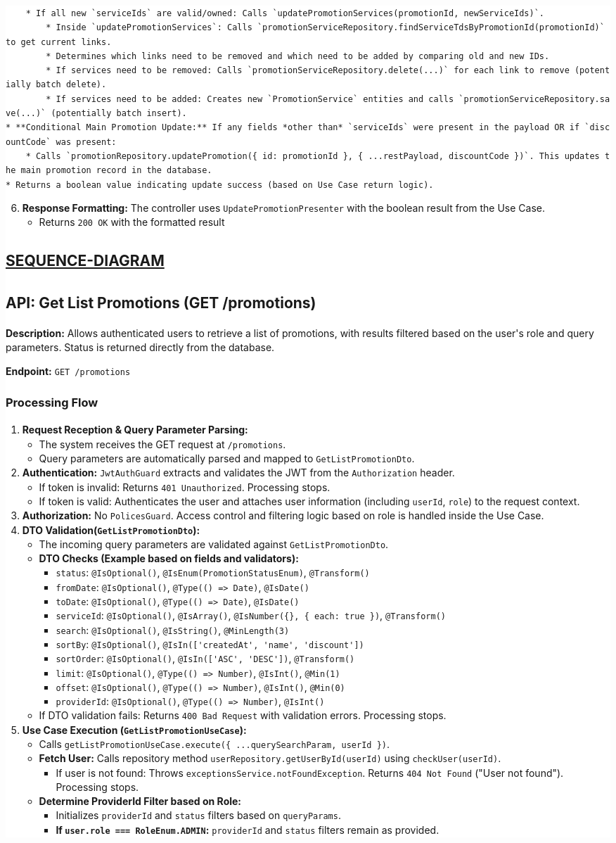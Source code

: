         * If all new `serviceIds` are valid/owned: Calls `updatePromotionServices(promotionId, newServiceIds)`.
            * Inside `updatePromotionServices`: Calls `promotionServiceRepository.findServiceTdsByPromotionId(promotionId)` to get current links.
            * Determines which links need to be removed and which need to be added by comparing old and new IDs.
            * If services need to be removed: Calls `promotionServiceRepository.delete(...)` for each link to remove (potentially batch delete).
            * If services need to be added: Creates new `PromotionService` entities and calls `promotionServiceRepository.save(...)` (potentially batch insert).
    * **Conditional Main Promotion Update:** If any fields *other than* `serviceIds` were present in the payload OR if `discountCode` was present:
        * Calls `promotionRepository.updatePromotion({ id: promotionId }, { ...restPayload, discountCode })`. This updates the main promotion record in the database.
    * Returns a boolean value indicating update success (based on Use Case return logic).
6.  **Response Formatting:** The controller uses `UpdatePromotionPresenter` with the boolean result from the Use Case.
    * Returns `200 OK` with the formatted result

[SEQUENCE-DIAGRAM](https://shorturl.at/HK5PA)
---

## API: Get List Promotions (GET /promotions)

**Description:** Allows authenticated users to retrieve a list of promotions, with results filtered based on the user's role and query parameters. Status is returned directly from the database.

**Endpoint:** `GET /promotions`

### Processing Flow

1.  **Request Reception & Query Parameter Parsing:**
    * The system receives the GET request at `/promotions`.
    * Query parameters are automatically parsed and mapped to `GetListPromotionDto`.
2.  **Authentication:** `JwtAuthGuard` extracts and validates the JWT from the `Authorization` header.
    * If token is invalid: Returns `401 Unauthorized`. Processing stops.
    * If token is valid: Authenticates the user and attaches user information (including `userId`, `role`) to the request context.
3.  **Authorization:** No `PolicesGuard`. Access control and filtering logic based on role is handled inside the Use Case.
4.  **DTO Validation(`GetListPromotionDto`):**
    * The incoming query parameters are validated against `GetListPromotionDto`.
    * **DTO Checks (Example based on fields and validators):**
        * `status`: `@IsOptional()`, `@IsEnum(PromotionStatusEnum)`, `@Transform()`
        * `fromDate`: `@IsOptional()`, `@Type(() => Date)`, `@IsDate()`
        * `toDate`: `@IsOptional()`, `@Type(() => Date)`, `@IsDate()`
        * `serviceId`: `@IsOptional()`, `@IsArray()`, `@IsNumber({}, { each: true })`, `@Transform()`
        * `search`: `@IsOptional()`, `@IsString()`, `@MinLength(3)`
        * `sortBy`: `@IsOptional()`, `@IsIn(['createdAt', 'name', 'discount'])`
        * `sortOrder`: `@IsOptional()`, `@IsIn(['ASC', 'DESC'])`, `@Transform()`
        * `limit`: `@IsOptional()`, `@Type(() => Number)`, `@IsInt()`, `@Min(1)`
        * `offset`: `@IsOptional()`, `@Type(() => Number)`, `@IsInt()`, `@Min(0)`
        * `providerId`: `@IsOptional()`, `@Type(() => Number)`, `@IsInt()`
    * If DTO validation fails: Returns `400 Bad Request` with validation errors. Processing stops.
5.  **Use Case Execution (`GetListPromotionUseCase`):**
    * Calls `getListPromotionUseCase.execute({ ...querySearchParam, userId })`.
    * **Fetch User:** Calls repository method `userRepository.getUserById(userId)` using `checkUser(userId)`.
        * If user is not found: Throws `exceptionsService.notFoundException`. Returns `404 Not Found` ("User not found"). Processing stops.
    * **Determine ProviderId Filter based on Role:**
        * Initializes `providerId` and `status` filters based on `queryParams`.
        * **If `user.role === RoleEnum.ADMIN`:** `providerId` and `status` filters remain as provided.